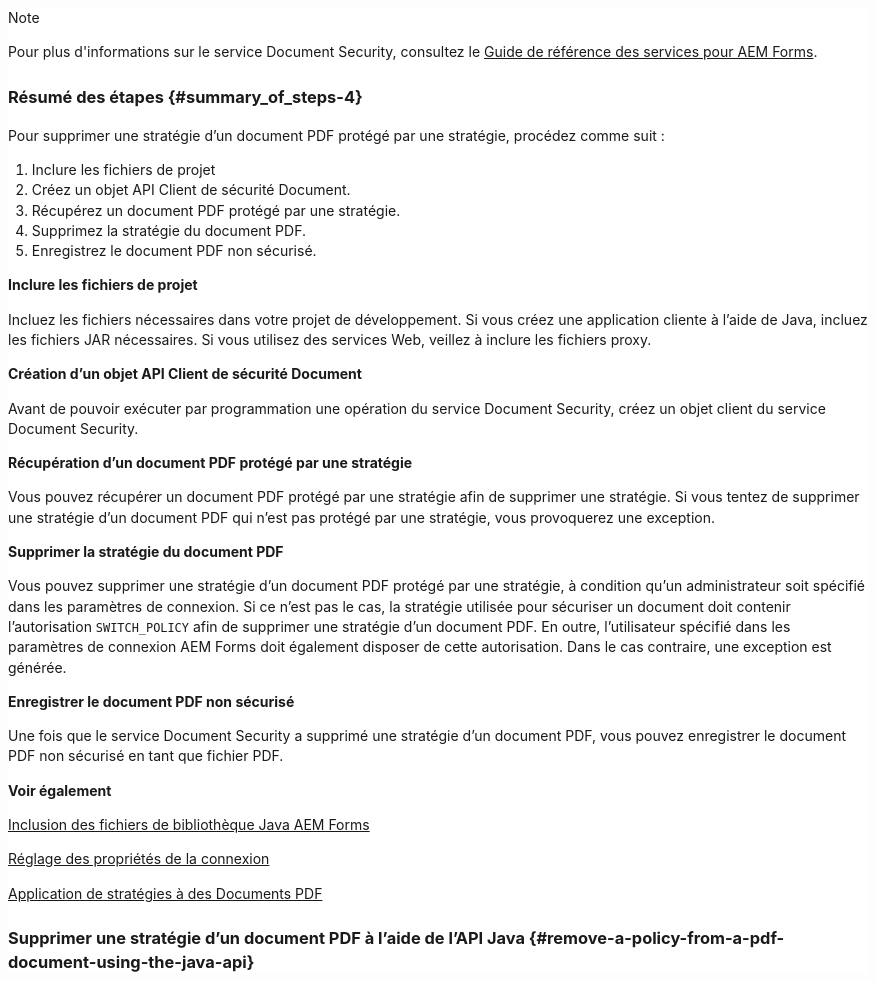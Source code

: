 >[!NOTE]
>
>Pour plus d&#39;informations sur le service Document Security, consultez le [Guide de référence des services pour AEM Forms](https://www.adobe.com/go/learn_aemforms_services_63).

### Résumé des étapes {#summary_of_steps-4}

Pour supprimer une stratégie d’un document PDF protégé par une stratégie, procédez comme suit :

1. Inclure les fichiers de projet
1. Créez un objet API Client de sécurité Document.
1. Récupérez un document PDF protégé par une stratégie.
1. Supprimez la stratégie du document PDF.
1. Enregistrez le document PDF non sécurisé.

**Inclure les fichiers de projet**

Incluez les fichiers nécessaires dans votre projet de développement. Si vous créez une application cliente à l’aide de Java, incluez les fichiers JAR nécessaires. Si vous utilisez des services Web, veillez à inclure les fichiers proxy.

**Création d’un objet API Client de sécurité Document**

Avant de pouvoir exécuter par programmation une opération du service Document Security, créez un objet client du service Document Security.

**Récupération d’un document PDF protégé par une stratégie**

Vous pouvez récupérer un document PDF protégé par une stratégie afin de supprimer une stratégie. Si vous tentez de supprimer une stratégie d’un document PDF qui n’est pas protégé par une stratégie, vous provoquerez une exception.

**Supprimer la stratégie du document PDF**

Vous pouvez supprimer une stratégie d’un document PDF protégé par une stratégie, à condition qu’un administrateur soit spécifié dans les paramètres de connexion. Si ce n’est pas le cas, la stratégie utilisée pour sécuriser un document doit contenir l’autorisation `SWITCH_POLICY` afin de supprimer une stratégie d’un document PDF. En outre, l’utilisateur spécifié dans les paramètres de connexion AEM Forms doit également disposer de cette autorisation. Dans le cas contraire, une exception est générée.

**Enregistrer le document PDF non sécurisé**

Une fois que le service Document Security a supprimé une stratégie d’un document PDF, vous pouvez enregistrer le document PDF non sécurisé en tant que fichier PDF.

**Voir également**

[Inclusion des fichiers de bibliothèque Java AEM Forms](/help/forms/developing/invoking-aem-forms-using-java.md#including-aem-forms-java-library-files)

[Réglage des propriétés de la connexion](/help/forms/developing/invoking-aem-forms-using-java.md#setting-connection-properties)

[Application de stratégies à des Documents PDF](protecting-documents-policies.md#applying-policies-to-pdf-documents)

### Supprimer une stratégie d’un document PDF à l’aide de l’API Java {#remove-a-policy-from-a-pdf-document-using-the-java-api}
